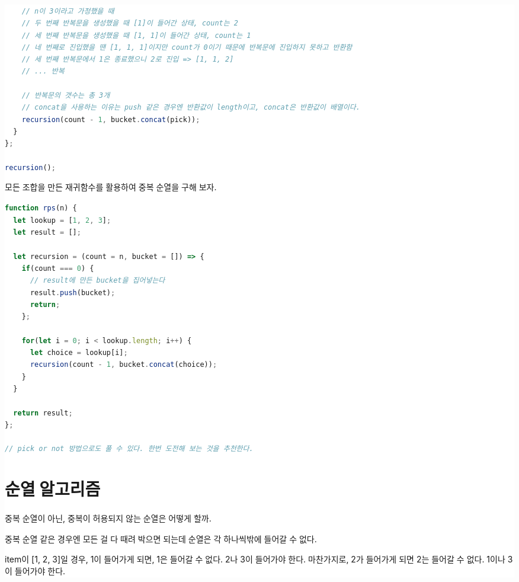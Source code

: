 ```js
    // n이 3이라고 가정했을 때
    // 두 번째 반복문을 생성했을 때 [1]이 들어간 상태, count는 2
    // 세 번째 반복문을 생성했을 때 [1, 1]이 들어간 상태, count는 1
    // 네 번째로 진입했을 땐 [1, 1, 1]이지만 count가 0이기 때문에 반복문에 진입하지 못하고 반환함
    // 세 번째 반복문에서 1은 종료했으니 2로 진입 => [1, 1, 2]
    // ... 반복
    
    // 반복문의 갯수는 총 3개
    // concat을 사용하는 이유는 push 같은 경우엔 반환값이 length이고, concat은 반환값이 배열이다.
    recursion(count - 1, bucket.concat(pick));
  }
};

recursion();
```



모든 조합을 만든 재귀함수를 활용하여 중복 순열을 구해 보자.

```js
function rps(n) {
  let lookup = [1, 2, 3];
  let result = [];
  
  let recursion = (count = n, bucket = []) => {
    if(count === 0) {
      // result에 만든 bucket을 집어넣는다
      result.push(bucket);
      return;
    };
    
    for(let i = 0; i < lookup.length; i++) {
      let choice = lookup[i];
      recursion(count - 1, bucket.concat(choice));
    }
  }
  
  return result;
};

// pick or not 방법으로도 풀 수 있다. 한번 도전해 보는 것을 추천한다.
```





# 순열 알고리즘

중복 순열이 아닌, 중복이 허용되지 않는 순열은 어떻게 할까.

중복 순열 같은 경우엔 모든 걸 다 때려 박으면 되는데 순열은 각 하나씩밖에 들어갈 수 없다.

item이 [1, 2, 3]일 경우, 1이 들어가게 되면, 1은 들어갈 수 없다. 2나 3이 들어가야 한다. 마찬가지로, 2가 들어가게 되면 2는 들어갈 수 없다. 1이나 3이 들어가야 한다.
